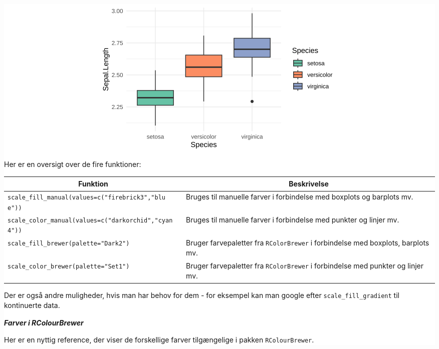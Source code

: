 <img src="04-visual_files/figure-html/unnamed-chunk-17-1.svg" width="480" style="display: block; margin: auto;" />


Her er en oversigt over de fire funktioner:

Funktion | Beskrivelse
--- | ---
`scale_fill_manual(values=c("firebrick3","blue"))` | Bruges til manuelle farver i forbindelse med boxplots og barplots mv.
`scale_color_manual(values=c("darkorchid","cyan4"))` | Bruges til manuelle farver i forbindelse med punkter og linjer mv.
`scale_fill_brewer(palette="Dark2")` | Bruger farvepaletter fra `RColorBrewer` i forbindelse med boxplots, barplots mv.
`scale_color_brewer(palette="Set1")` | Bruger farvepaletter fra `RColorBrewer` i forbindelse med punkter og linjer mv.

Der er også andre muligheder, hvis man har behov for dem - for eksempel kan man google efter `scale_fill_gradient` til kontinuerte data.


***Farver i RColourBrewer***

Her er en nyttig reference, der viser de forskellige farver tilgængelige i pakken `RColourBrewer`.
